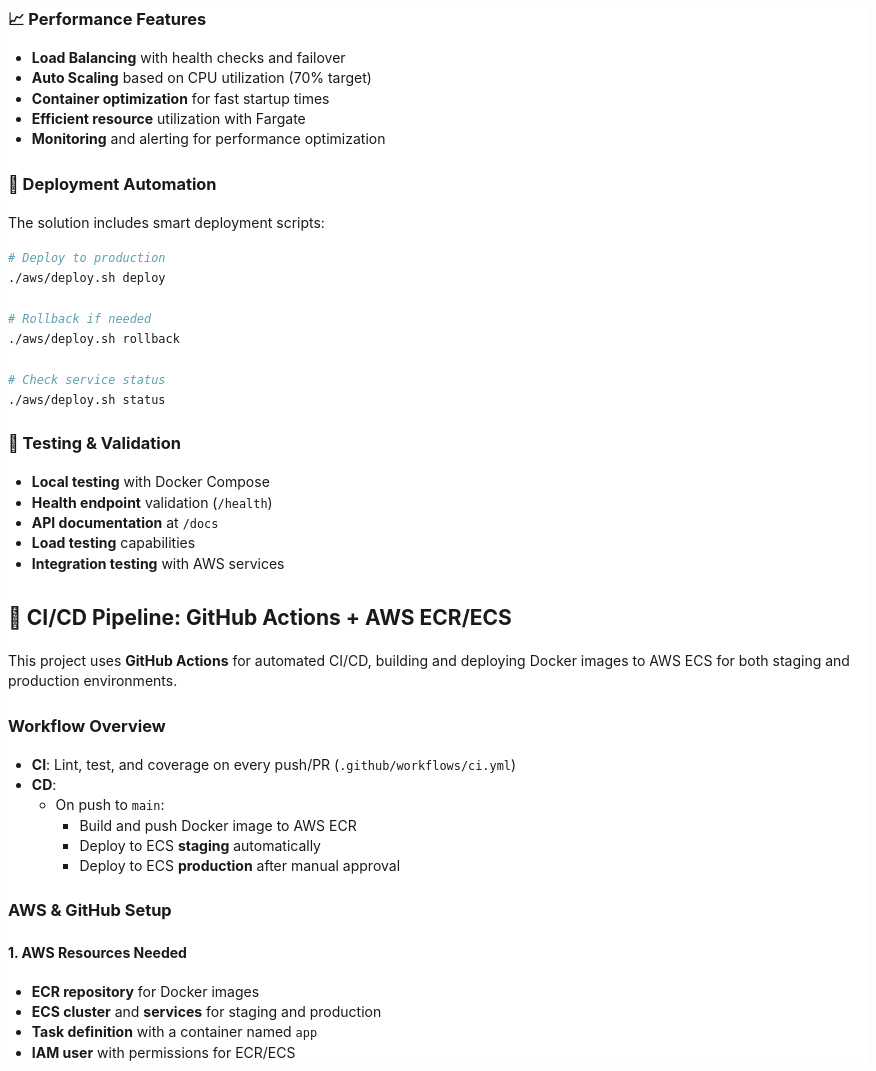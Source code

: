 ### 📈 Performance Features

- **Load Balancing** with health checks and failover
- **Auto Scaling** based on CPU utilization (70% target)
- **Container optimization** for fast startup times
- **Efficient resource** utilization with Fargate
- **Monitoring** and alerting for performance optimization

### 🔄 Deployment Automation

The solution includes smart deployment scripts:

```bash
# Deploy to production
./aws/deploy.sh deploy

# Rollback if needed
./aws/deploy.sh rollback

# Check service status
./aws/deploy.sh status
```

### 🧪 Testing & Validation

- **Local testing** with Docker Compose
- **Health endpoint** validation (`/health`)
- **API documentation** at `/docs`
- **Load testing** capabilities
- **Integration testing** with AWS services

## 🚀 CI/CD Pipeline: GitHub Actions + AWS ECR/ECS

This project uses **GitHub Actions** for automated CI/CD, building and deploying Docker images to AWS ECS for both staging and production environments.

### Workflow Overview

- **CI**: Lint, test, and coverage on every push/PR (`.github/workflows/ci.yml`)
- **CD**:  
  - On push to `main`:
    - Build and push Docker image to AWS ECR
    - Deploy to ECS **staging** automatically
    - Deploy to ECS **production** after manual approval

### AWS & GitHub Setup

#### 1. AWS Resources Needed
- **ECR repository** for Docker images
- **ECS cluster** and **services** for staging and production
- **Task definition** with a container named `app`
- **IAM user** with permissions for ECR/ECS
